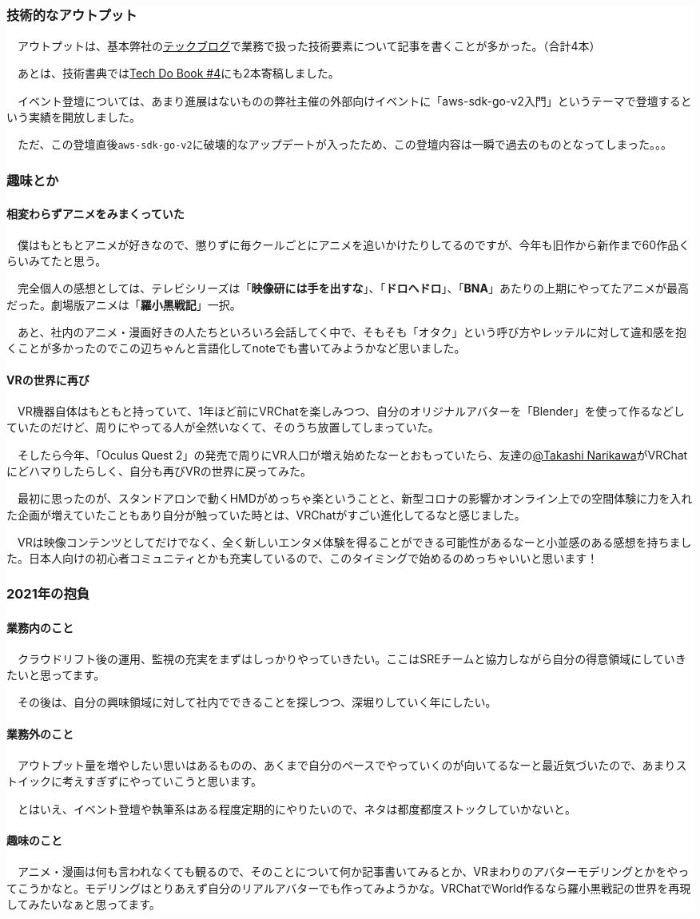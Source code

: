 ### 技術的なアウトプット

<span>　</span>アウトプットは、基本弊社の[テックブログ](https://techdo.mediado.jp/)で業務で扱った技術要素について記事を書くことが多かった。（合計4本）

<span>　</span>あとは、技術書典では[Tech Do Book #4](https://techbookfest.org/product/5396219595587584?productVariantID=6201684608942080)にも2本寄稿しました。

<span>　</span>イベント登壇については、あまり進展はないものの弊社主催の外部向けイベントに「aws-sdk-go-v2入門」というテーマで登壇するという実績を開放しました。

<script async class="speakerdeck-embed" data-id="4acb9be94c9c4a7fa8ad484eb68615fe" data-ratio="1.77777777777778" src="//speakerdeck.com/assets/embed.js"></script>

<span>　</span>ただ、この登壇直後`aws-sdk-go-v2`に破壊的なアップデートが入ったため、この登壇内容は一瞬で過去のものとなってしまった。。。

### 趣味とか

#### 相変わらずアニメをみまくっていた

<span>　</span>僕はもともとアニメが好きなので、懲りずに毎クールごとにアニメを追いかけたりしてるのですが、今年も旧作から新作まで60作品くらいみてたと思う。

<span>　</span>完全個人の感想としては、テレビシリーズは「**映像研には手を出すな**」、「**ドロヘドロ**」、「**BNA**」あたりの上期にやってたアニメが最高だった。劇場版アニメは「**羅小黒戦記**」一択。

<span>　</span>あと、社内のアニメ・漫画好きの人たちといろいろ会話してく中で、そもそも「オタク」という呼び方やレッテルに対して違和感を抱くことが多かったのでこの辺ちゃんと言語化してnoteでも書いてみようかなど思いました。

#### VRの世界に再び

<span>　</span>VR機器自体はもともと持っていて、1年ほど前にVRChatを楽しみつつ、自分のオリジナルアバターを「Blender」を使って作るなどしていたのだけど、周りにやってる人が全然いなくて、そのうち放置してしまっていた。

<span>　</span>そしたら今年、「Oculus Quest 2」の発売で周りにVR人口が増え始めたなーとおもっていたら、友達の[@Takashi Narikawa](https://twitter.com/fukubaka0825)がVRChatにどハマりしたらしく、自分も再びVRの世界に戻ってみた。

<span>　</span>最初に思ったのが、スタンドアロンで動くHMDがめっちゃ楽ということと、新型コロナの影響かオンライン上での空間体験に力を入れた企画が増えていたこともあり自分が触っていた時とは、VRChatがすごい進化してるなと感じました。

<span>　</span>VRは映像コンテンツとしてだけでなく、全く新しいエンタメ体験を得ることができる可能性があるなーと小並感のある感想を持ちました。日本人向けの初心者コミュニティとかも充実しているので、このタイミングで始めるのめっちゃいいと思います！

### 2021年の抱負

#### 業務内のこと

<span>　</span>クラウドリフト後の運用、監視の充実をまずはしっかりやっていきたい。ここはSREチームと協力しながら自分の得意領域にしていきたいと思ってます。

<span>　</span>その後は、自分の興味領域に対して社内でできることを探しつつ、深堀りしていく年にしたい。

#### 業務外のこと

<span>　</span>アウトプット量を増やしたい思いはあるものの、あくまで自分のペースでやっていくのが向いてるなーと最近気づいたので、あまりストイックに考えすぎずにやっていこうと思います。

<span>　</span>とはいえ、イベント登壇や執筆系はある程度定期的にやりたいので、ネタは都度都度ストックしていかないと。

#### 趣味のこと

<span>　</span>アニメ・漫画は何も言われなくても観るので、そのことについて何か記事書いてみるとか、VRまわりのアバターモデリングとかをやってこうかなと。モデリングはとりあえず自分のリアルアバターでも作ってみようかな。VRChatでWorld作るなら羅小黒戦記の世界を再現してみたいなぁと思ってます。
